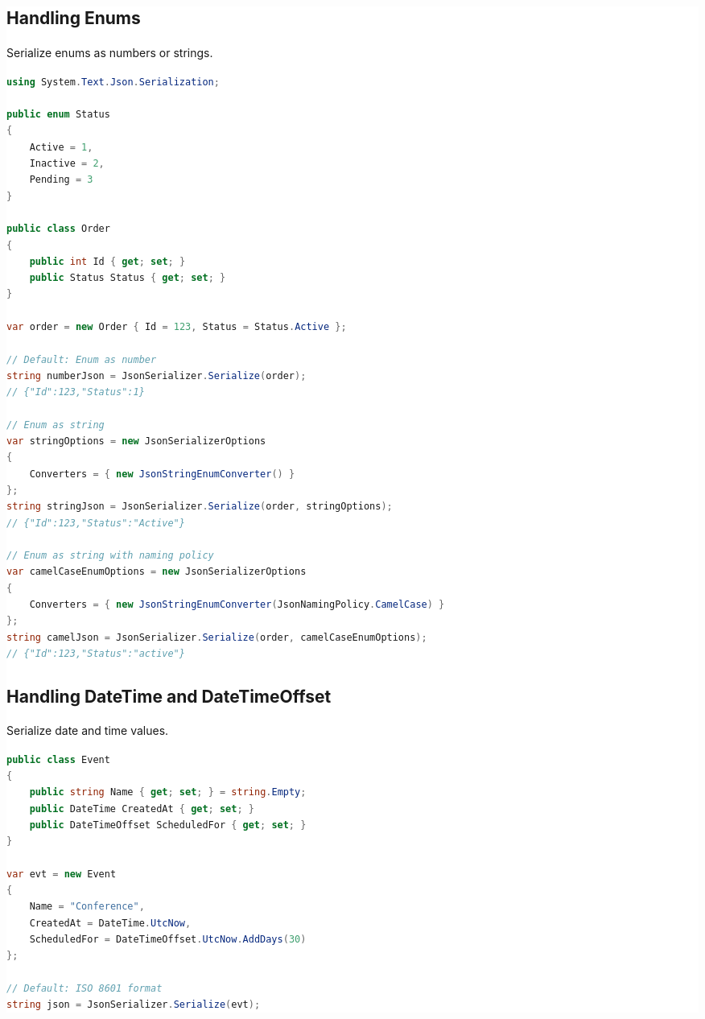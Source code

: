## Handling Enums

Serialize enums as numbers or strings.

```csharp
using System.Text.Json.Serialization;

public enum Status
{
    Active = 1,
    Inactive = 2,
    Pending = 3
}

public class Order
{
    public int Id { get; set; }
    public Status Status { get; set; }
}

var order = new Order { Id = 123, Status = Status.Active };

// Default: Enum as number
string numberJson = JsonSerializer.Serialize(order);
// {"Id":123,"Status":1}

// Enum as string
var stringOptions = new JsonSerializerOptions
{
    Converters = { new JsonStringEnumConverter() }
};
string stringJson = JsonSerializer.Serialize(order, stringOptions);
// {"Id":123,"Status":"Active"}

// Enum as string with naming policy
var camelCaseEnumOptions = new JsonSerializerOptions
{
    Converters = { new JsonStringEnumConverter(JsonNamingPolicy.CamelCase) }
};
string camelJson = JsonSerializer.Serialize(order, camelCaseEnumOptions);
// {"Id":123,"Status":"active"}
```

## Handling DateTime and DateTimeOffset

Serialize date and time values.

```csharp
public class Event
{
    public string Name { get; set; } = string.Empty;
    public DateTime CreatedAt { get; set; }
    public DateTimeOffset ScheduledFor { get; set; }
}

var evt = new Event
{
    Name = "Conference",
    CreatedAt = DateTime.UtcNow,
    ScheduledFor = DateTimeOffset.UtcNow.AddDays(30)
};

// Default: ISO 8601 format
string json = JsonSerializer.Serialize(evt);
```